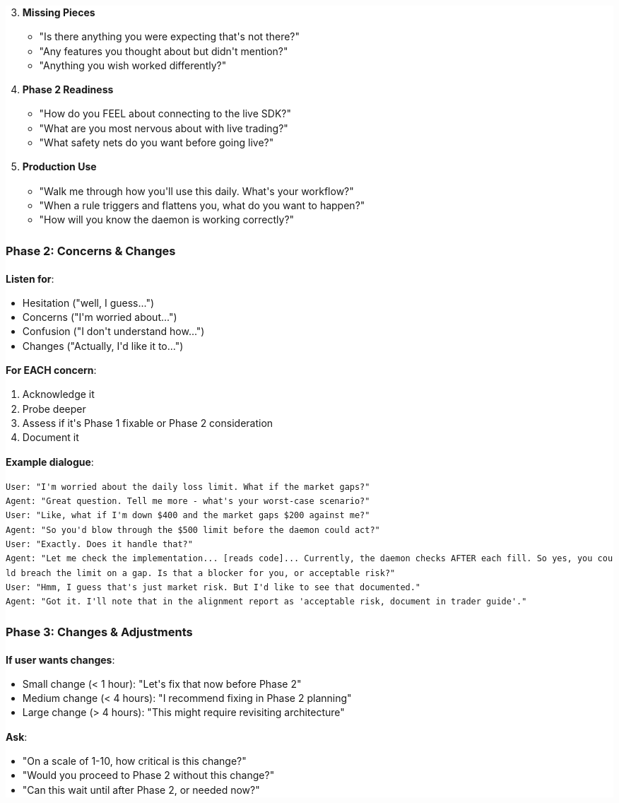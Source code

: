 3. **Missing Pieces**
   - "Is there anything you were expecting that's not there?"
   - "Any features you thought about but didn't mention?"
   - "Anything you wish worked differently?"

4. **Phase 2 Readiness**
   - "How do you FEEL about connecting to the live SDK?"
   - "What are you most nervous about with live trading?"
   - "What safety nets do you want before going live?"

5. **Production Use**
   - "Walk me through how you'll use this daily. What's your workflow?"
   - "When a rule triggers and flattens you, what do you want to happen?"
   - "How will you know the daemon is working correctly?"

### Phase 2: Concerns & Changes

**Listen for**:
- Hesitation ("well, I guess...")
- Concerns ("I'm worried about...")
- Confusion ("I don't understand how...")
- Changes ("Actually, I'd like it to...")

**For EACH concern**:
1. Acknowledge it
2. Probe deeper
3. Assess if it's Phase 1 fixable or Phase 2 consideration
4. Document it

**Example dialogue**:
```
User: "I'm worried about the daily loss limit. What if the market gaps?"
Agent: "Great question. Tell me more - what's your worst-case scenario?"
User: "Like, what if I'm down $400 and the market gaps $200 against me?"
Agent: "So you'd blow through the $500 limit before the daemon could act?"
User: "Exactly. Does it handle that?"
Agent: "Let me check the implementation... [reads code]... Currently, the daemon checks AFTER each fill. So yes, you could breach the limit on a gap. Is that a blocker for you, or acceptable risk?"
User: "Hmm, I guess that's just market risk. But I'd like to see that documented."
Agent: "Got it. I'll note that in the alignment report as 'acceptable risk, document in trader guide'."
```

### Phase 3: Changes & Adjustments

**If user wants changes**:
- Small change (< 1 hour): "Let's fix that now before Phase 2"
- Medium change (< 4 hours): "I recommend fixing in Phase 2 planning"
- Large change (> 4 hours): "This might require revisiting architecture"

**Ask**:
- "On a scale of 1-10, how critical is this change?"
- "Would you proceed to Phase 2 without this change?"
- "Can this wait until after Phase 2, or needed now?"
